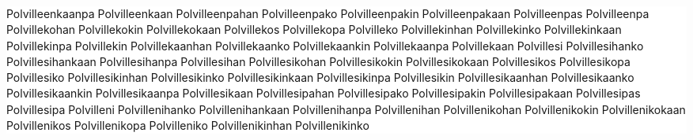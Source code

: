 Polvilleenkaanpa
Polvilleenkaan
Polvilleenpahan
Polvilleenpako
Polvilleenpakin
Polvilleenpakaan
Polvilleenpas
Polvilleenpa
Polvillekohan
Polvillekokin
Polvillekokaan
Polvillekos
Polvillekopa
Polvilleko
Polvillekinhan
Polvillekinko
Polvillekinkaan
Polvillekinpa
Polvillekin
Polvillekaanhan
Polvillekaanko
Polvillekaankin
Polvillekaanpa
Polvillekaan
Polvillesi
Polvillesihanko
Polvillesihankaan
Polvillesihanpa
Polvillesihan
Polvillesikohan
Polvillesikokin
Polvillesikokaan
Polvillesikos
Polvillesikopa
Polvillesiko
Polvillesikinhan
Polvillesikinko
Polvillesikinkaan
Polvillesikinpa
Polvillesikin
Polvillesikaanhan
Polvillesikaanko
Polvillesikaankin
Polvillesikaanpa
Polvillesikaan
Polvillesipahan
Polvillesipako
Polvillesipakin
Polvillesipakaan
Polvillesipas
Polvillesipa
Polvilleni
Polvillenihanko
Polvillenihankaan
Polvillenihanpa
Polvillenihan
Polvillenikohan
Polvillenikokin
Polvillenikokaan
Polvillenikos
Polvillenikopa
Polvilleniko
Polvillenikinhan
Polvillenikinko